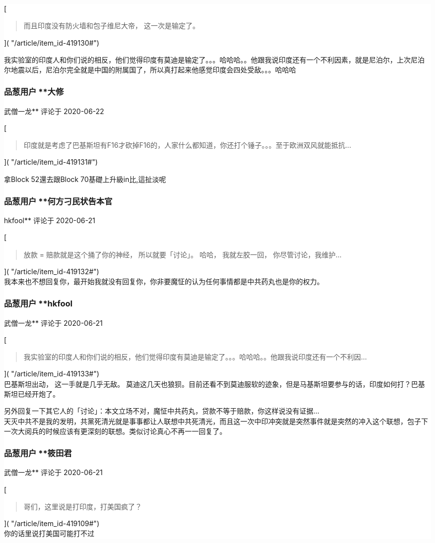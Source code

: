 [

> 而且印度没有防火墙和包子维尼大帝， 这一次是输定了。

]( "/article/item_id-419130#")  
  
我实验室的印度人和你们说的相反，他们觉得印度有莫迪是输定了。。。哈哈哈。。他跟我说印度还有一个不利因素，就是尼泊尔，上次尼泊尔地震以后，尼泊尔完全就是中国的附属国了，所以真打起来他感觉印度会四处受敌。。。哈哈哈
        


            
### 品葱用户 **大修 
武僧一龙** 评论于 2020-06-22
        
[

> 印度就是考虑了巴基斯坦有F16才砍掉F16的，人家什么都知道，你还打个锤子。。。至于欧洲双风就能抵抗...

]( "/article/item_id-419131#")  
  
拿Block 52還去跟Block 70基礎上升級in比,這扯淡呢
        


            
### 品葱用户 **何方刁民状告本官 
hkfool** 评论于 2020-06-21
        
[

> 放款 = 赔款就是这个捅了你的神经， 所以就要「讨论」。 哈哈， 我就左胶一回， 你尽管讨论，我维护...

]( "/article/item_id-419132#")  
我本来也不想回复你，最开始我就没有回复你，你非要魔怔的认为任何事情都是中共药丸也是你的权力。
        


            
### 品葱用户 **hkfool 
武僧一龙** 评论于 2020-06-21
        
[

> 我实验室的印度人和你们说的相反，他们觉得印度有莫迪是输定了。。。哈哈哈。。他跟我说印度还有一个不利因...

]( "/article/item_id-419133#")  
巴基斯坦出动， 这一手就是几乎无敌。 莫迪这几天也狼狈。目前还看不到莫迪服软的迹象，但是马基斯坦要参与的话，印度如何打？巴基斯坦已经开炮了。  
  
另外回复一下其它人的「讨论」：本文立场不对，魔怔中共药丸，贷款不等于赔款，你这样说没有证据...  
天灭中共不是我的发明，共黨死清光就是事事都让人联想中共死清光，而且这一次中印冲突就是突然事件就是突然的冲入这个联想，包子下一次大阅兵的时候应该有更深刻的联想。类似讨论真心不再一一回复了。
        


            
### 品葱用户 **筱田君 
武僧一龙** 评论于 2020-06-21
        
[

> 哥们，这里说是打印度，打美国疯了？

]( "/article/item_id-419109#")  
你的话里说打美国可能打不过
        